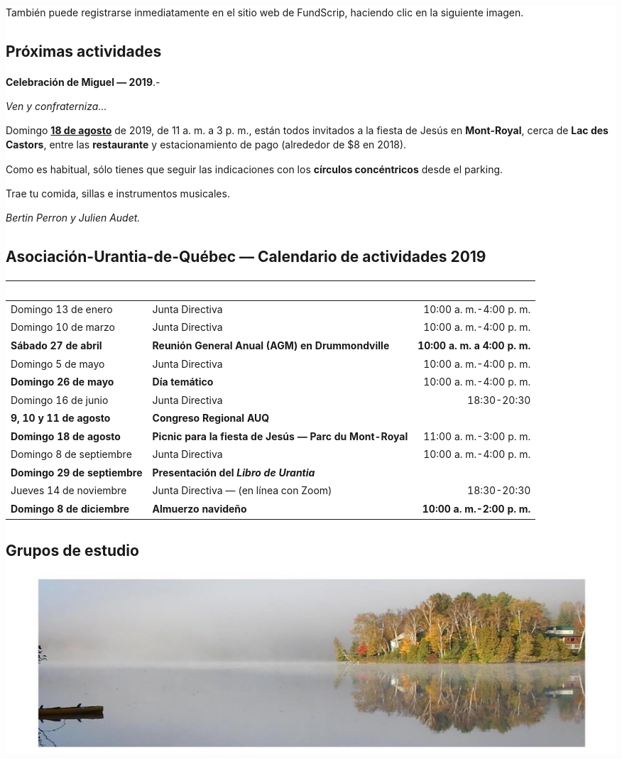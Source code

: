 También puede registrarse inmediatamente en el sitio web de FundScrip, haciendo clic en la siguiente imagen.

## Próximas actividades

**Celebración de Miguel — 2019**.-

_Ven y confraterniza..._

Domingo **<ins>18 de agosto</ins>** de 2019, de 11 a. m. a 3 p. m., están todos invitados a la fiesta de Jesús en **Mont-Royal**, cerca de **Lac des Castors**, entre las **restaurante** y estacionamiento de pago (alrededor de $8 en 2018).

Como es habitual, sólo tienes que seguir las indicaciones con los **círculos concéntricos** desde el parking.

Trae tu comida, sillas e instrumentos musicales.

_Bertin Perron y Julien Audet._

## Asociación-Urantia-de-Québec — Calendario de actividades 2019

| &nbsp; | &nbsp; | &nbsp; |
| :--- | :--- | ---: |
| Domingo 13 de enero | Junta Directiva | 10:00 a. m.-4:00 p. m. |
| Domingo 10 de marzo | Junta Directiva | 10:00 a. m.-4:00 p. m. |
| **Sábado 27 de abril** | **Reunión General Anual (AGM) en Drummondville** | **10:00 a. m. a 4:00 p. m.** |
| Domingo 5 de mayo | Junta Directiva | 10:00 a. m.-4:00 p. m. |
| **Domingo 26 de mayo** | **Día temático** | 10:00 a. m.-4:00 p. m. |
| Domingo 16 de junio | Junta Directiva | 18:30-20:30 |
| **9, 10 y 11 de agosto** | **Congreso Regional AUQ** | &nbsp; |
| **Domingo 18 de agosto** | **Picnic para la fiesta de Jesús — Parc du Mont-Royal** | 11:00 a. m.-3:00 p. m. |
| Domingo 8 de septiembre | Junta Directiva | 10:00 a. m.-4:00 p. m. |
| **Domingo 29 de septiembre** | **Presentación del _Libro de Urantia_** | &nbsp; |
| Jueves 14 de noviembre | Junta Directiva — (en línea con Zoom) | 18:30-20:30 |
| **Domingo 8 de diciembre** | **Almuerzo navideño** | **10:00 a. m.-2:00 p. m.** |

## Grupos de estudio

<figure id="Figure_13" class="image urantiapedia">
<img src="/image/article/Reflectivite/038.jpg">
</figure>